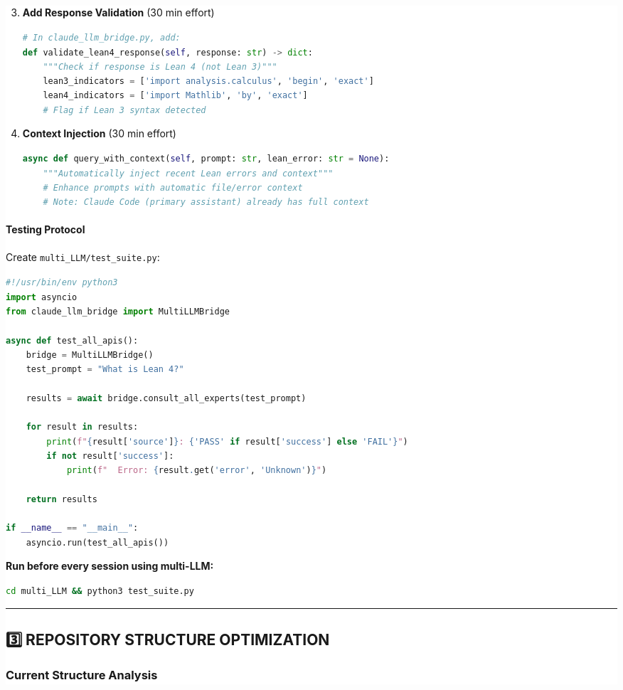 3. **Add Response Validation** (30 min effort)
   ```python
   # In claude_llm_bridge.py, add:
   def validate_lean4_response(self, response: str) -> dict:
       """Check if response is Lean 4 (not Lean 3)"""
       lean3_indicators = ['import analysis.calculus', 'begin', 'exact']
       lean4_indicators = ['import Mathlib', 'by', 'exact']
       # Flag if Lean 3 syntax detected
   ```

4. **Context Injection** (30 min effort)
   ```python
   async def query_with_context(self, prompt: str, lean_error: str = None):
       """Automatically inject recent Lean errors and context"""
       # Enhance prompts with automatic file/error context
       # Note: Claude Code (primary assistant) already has full context
   ```

#### Testing Protocol

Create `multi_LLM/test_suite.py`:
```python
#!/usr/bin/env python3
import asyncio
from claude_llm_bridge import MultiLLMBridge

async def test_all_apis():
    bridge = MultiLLMBridge()
    test_prompt = "What is Lean 4?"

    results = await bridge.consult_all_experts(test_prompt)

    for result in results:
        print(f"{result['source']}: {'PASS' if result['success'] else 'FAIL'}")
        if not result['success']:
            print(f"  Error: {result.get('error', 'Unknown')}")

    return results

if __name__ == "__main__":
    asyncio.run(test_all_apis())
```

**Run before every session using multi-LLM:**
```bash
cd multi_LLM && python3 test_suite.py
```

---

## 3️⃣ REPOSITORY STRUCTURE OPTIMIZATION

### Current Structure Analysis
